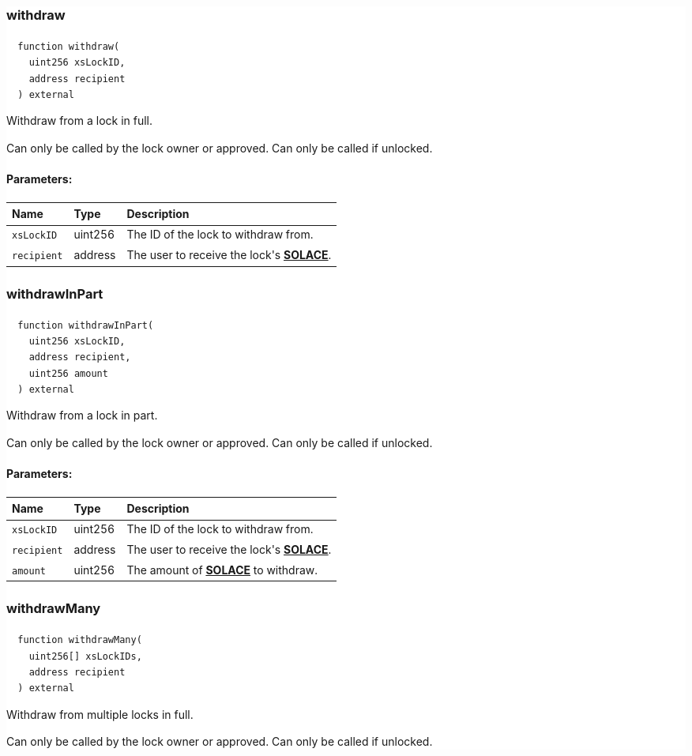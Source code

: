 ### withdraw
```solidity
  function withdraw(
    uint256 xsLockID,
    address recipient
  ) external
```
Withdraw from a lock in full.

Can only be called by the lock owner or approved.
Can only be called if unlocked.

#### Parameters:
| Name | Type | Description                                                          |
| :--- | :--- | :------------------------------------------------------------------- |
| `xsLockID` | uint256 | The ID of the lock to withdraw from. |
| `recipient` | address | The user to receive the lock's [**SOLACE**](./../../SOLACE). |

### withdrawInPart
```solidity
  function withdrawInPart(
    uint256 xsLockID,
    address recipient,
    uint256 amount
  ) external
```
Withdraw from a lock in part.

Can only be called by the lock owner or approved.
Can only be called if unlocked.

#### Parameters:
| Name | Type | Description                                                          |
| :--- | :--- | :------------------------------------------------------------------- |
| `xsLockID` | uint256 | The ID of the lock to withdraw from. |
| `recipient` | address | The user to receive the lock's [**SOLACE**](./../../SOLACE). |
| `amount` | uint256 | The amount of [**SOLACE**](./../../SOLACE) to withdraw. |

### withdrawMany
```solidity
  function withdrawMany(
    uint256[] xsLockIDs,
    address recipient
  ) external
```
Withdraw from multiple locks in full.

Can only be called by the lock owner or approved.
Can only be called if unlocked.
